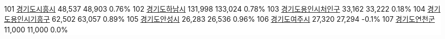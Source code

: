   <tr class="item">
    <td>101</td>
    <td><a href="/apt/경기도시흥시">경기도시흥시</a></td>
    <td>48,537</td>
    <td>48,903</td>
    <td>0.76%</td>
  </tr>

  <tr class="item">
    <td>102</td>
    <td><a href="/apt/경기도하남시">경기도하남시</a></td>
    <td>131,998</td>
    <td>133,024</td>
    <td>0.78%</td>
  </tr>

  <tr class="item">
    <td>103</td>
    <td><a href="/apt/경기도용인시처인구">경기도용인시처인구</a></td>
    <td>33,162</td>
    <td>33,222</td>
    <td>0.18%</td>
  </tr>

  <tr class="item">
    <td>104</td>
    <td><a href="/apt/경기도용인시기흥구">경기도용인시기흥구</a></td>
    <td>62,502</td>
    <td>63,057</td>
    <td>0.89%</td>
  </tr>

  <tr class="item">
    <td>105</td>
    <td><a href="/apt/경기도안성시">경기도안성시</a></td>
    <td>26,283</td>
    <td>26,536</td>
    <td>0.96%</td>
  </tr>

  <tr class="item">
    <td>106</td>
    <td><a href="/apt/경기도여주시">경기도여주시</a></td>
    <td>27,320</td>
    <td>27,294</td>
    <td>-0.1%</td>
  </tr>

  <tr class="item">
    <td>107</td>
    <td><a href="/apt/경기도연천군">경기도연천군</a></td>
    <td>11,000</td>
    <td>11,000</td>
    <td>0.0%</td>
  </tr>
